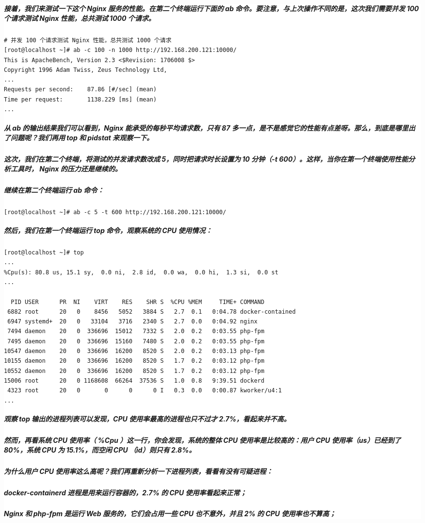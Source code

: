 ##### 接着，我们来测试一下这个 Nginx 服务的性能。在第二个终端运行下面的 ab 命令。要注意，与上次操作不同的是，这次我们需要并发 100 个请求测试 Nginx 性能，总共测试 1000 个请求。

	# 并发 100 个请求测试 Nginx 性能，总共测试 1000 个请求
	[root@localhost ~]# ab -c 100 -n 1000 http://192.168.200.121:10000/
	This is ApacheBench, Version 2.3 <$Revision: 1706008 $>
	Copyright 1996 Adam Twiss, Zeus Technology Ltd, 
	...
	Requests per second:    87.86 [#/sec] (mean)
	Time per request:       1138.229 [ms] (mean)
	...

##### 从 ab 的输出结果我们可以看到，Nginx 能承受的每秒平均请求数，只有 87 多一点，是不是感觉它的性能有点差呀。那么，到底是哪里出了问题呢？我们再用 top 和 pidstat 来观察一下。

##### 这次，我们在第二个终端，将测试的并发请求数改成 5，同时把请求时长设置为 10 分钟（-t 600）。这样，当你在第一个终端使用性能分析工具时， Nginx 的压力还是继续的。

##### 继续在第二个终端运行 ab 命令：

	[root@localhost ~]# ab -c 5 -t 600 http://192.168.200.121:10000/

##### 然后，我们在第一个终端运行 top 命令，观察系统的 CPU 使用情况：

	[root@localhost ~]# top
	...
	%Cpu(s): 80.8 us, 15.1 sy,  0.0 ni,  2.8 id,  0.0 wa,  0.0 hi,  1.3 si,  0.0 st
	...

	  PID USER      PR  NI    VIRT    RES    SHR S  %CPU %MEM     TIME+ COMMAND
	 6882 root      20   0    8456   5052   3884 S   2.7  0.1   0:04.78 docker-contained
	 6947 systemd+  20   0   33104   3716   2340 S   2.7  0.0   0:04.92 nginx
	 7494 daemon    20   0  336696  15012   7332 S   2.0  0.2   0:03.55 php-fpm
	 7495 daemon    20   0  336696  15160   7480 S   2.0  0.2   0:03.55 php-fpm
	10547 daemon    20   0  336696  16200   8520 S   2.0  0.2   0:03.13 php-fpm
	10155 daemon    20   0  336696  16200   8520 S   1.7  0.2   0:03.12 php-fpm
	10552 daemon    20   0  336696  16200   8520 S   1.7  0.2   0:03.12 php-fpm
	15006 root      20   0 1168608  66264  37536 S   1.0  0.8   9:39.51 dockerd
	 4323 root      20   0       0      0      0 I   0.3  0.0   0:00.87 kworker/u4:1
	...

##### 观察 top 输出的进程列表可以发现，CPU 使用率最高的进程也只不过才 2.7%，看起来并不高。

##### 然而，再看系统 CPU 使用率（ %Cpu ）这一行，你会发现，系统的整体 CPU 使用率是比较高的：用户 CPU 使用率（us）已经到了 80%，系统 CPU 为 15.1%，而空闲 CPU （id）则只有 2.8%。

##### 为什么用户 CPU 使用率这么高呢？我们再重新分析一下进程列表，看看有没有可疑进程：

##### docker-containerd 进程是用来运行容器的，2.7% 的 CPU 使用率看起来正常；

##### Nginx 和 php-fpm 是运行 Web 服务的，它们会占用一些 CPU 也不意外，并且 2% 的 CPU 使用率也不算高；
